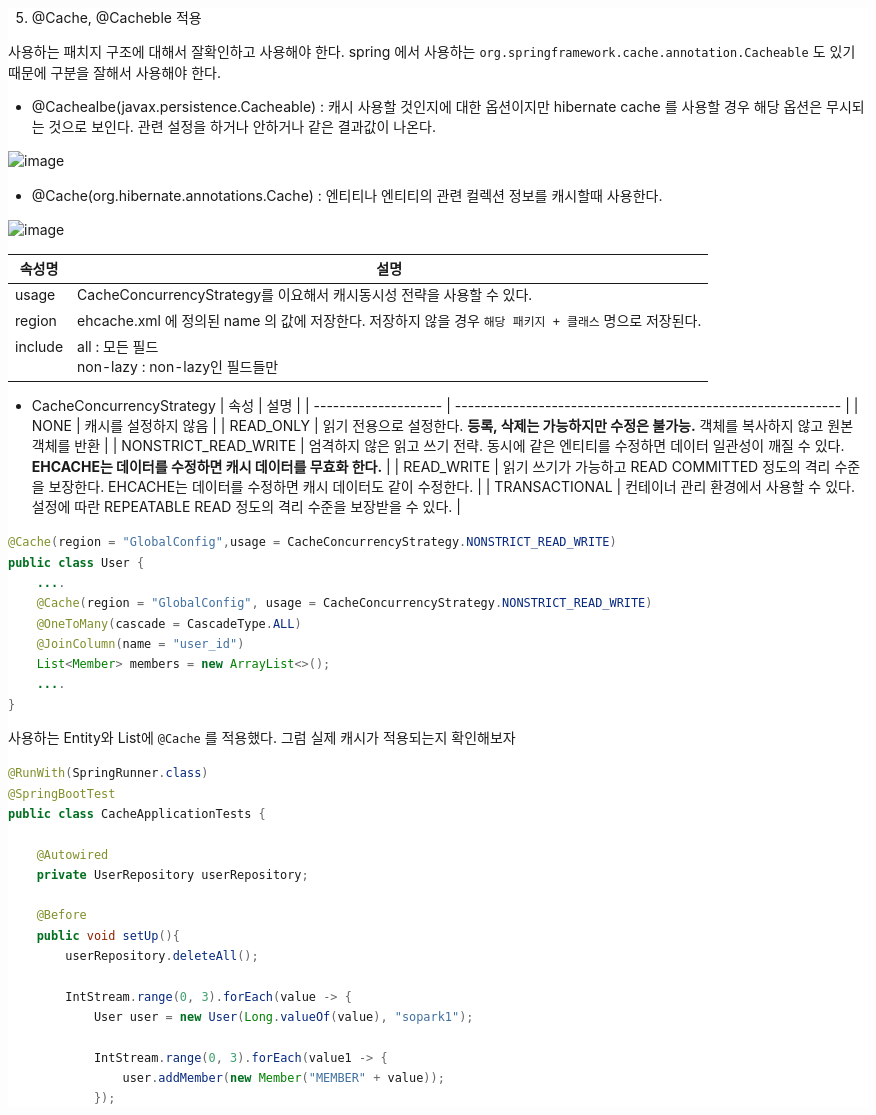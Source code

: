 5. @Cache, @Cacheble 적용

사용하는 패치지 구조에 대해서 잘확인하고 사용해야 한다. spring 에서 사용하는 
```org.springframework.cache.annotation.Cacheable``` 도 있기 때문에 구분을 잘해서 사용해야 한다.

- @Cachealbe(javax.persistence.Cacheable) : 캐시 사용할 것인지에 대한 옵션이지만 hibernate cache 를 사용할 경우 해당 옵션은 무시되는 것으로 보인다. 
  관련 설정을 하거나 안하거나 같은 결과값이 나온다.

![image](https://user-images.githubusercontent.com/6028071/55780270-8b701d00-5ae2-11e9-9851-e1fa2f7e7db9.png)

- @Cache(org.hibernate.annotations.Cache) : 엔티티나 엔티티의 관련 컬렉션 정보를 캐시할때 사용한다.

![image](https://user-images.githubusercontent.com/6028071/55780248-7bf0d400-5ae2-11e9-962e-361ce6ff9c26.png)

| 속성명  | 설명                                                         |
| ------- | ------------------------------------------------------------ |
| usage   | CacheConcurrencyStrategy를 이요해서 캐시동시성 전략을 사용할 수 있다. |
| region  | ehcache.xml 에 정의된 name 의 값에 저장한다. 저장하지 않을 경우 ```해당 패키지 + 클래스``` 명으로 저장된다. |
| include | all : 모든 필드 <br> non-lazy : non-lazy인 필드들만          |

- CacheConcurrencyStrategy
| 속성                 | 설명                                                         |
| -------------------- | ------------------------------------------------------------ |
| NONE                 | 캐시를 설정하지 않음                                         |
| READ_ONLY            | 읽기 전용으로 설정한다. **등록, 삭제는 가능하지만 수정은 불가능.** 객체를 복사하지 않고 원본 객체를 반환 |
| NONSTRICT_READ_WRITE | 엄격하지 않은 읽고 쓰기 전략. 동시에 같은 엔티티를 수정하면 데이터 일관성이 깨질 수 있다. **EHCACHE는 데이터를 수정하면 캐시 데이터를 무효화 한다.** |
| READ_WRITE           | 읽기 쓰기가 가능하고 READ COMMITTED 정도의 격리 수준을 보장한다. EHCACHE는 데이터를 수정하면 캐시 데이터도 같이 수정한다. |
| TRANSACTIONAL        | 컨테이너 관리 환경에서 사용할 수 있다. 설정에 따란 REPEATABLE READ 정도의 격리 수준을 보장받을 수 있다. |

```java
@Cache(region = "GlobalConfig",usage = CacheConcurrencyStrategy.NONSTRICT_READ_WRITE)
public class User {
    ....
    @Cache(region = "GlobalConfig", usage = CacheConcurrencyStrategy.NONSTRICT_READ_WRITE)
    @OneToMany(cascade = CascadeType.ALL)
    @JoinColumn(name = "user_id")
    List<Member> members = new ArrayList<>();
    ....
}
```
사용하는 Entity와 List에 ```@Cache``` 를 적용했다. 그럼 실제 캐시가 적용되는지 확인해보자

```java
@RunWith(SpringRunner.class)
@SpringBootTest
public class CacheApplicationTests {

    @Autowired
    private UserRepository userRepository;

    @Before
    public void setUp(){
        userRepository.deleteAll();

        IntStream.range(0, 3).forEach(value -> {
            User user = new User(Long.valueOf(value), "sopark1");

            IntStream.range(0, 3).forEach(value1 -> {
                user.addMember(new Member("MEMBER" + value));
            });
```
